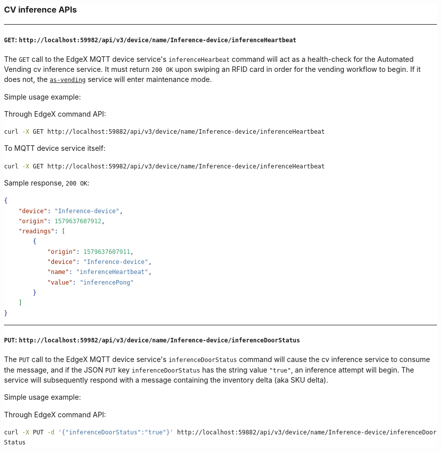### CV inference APIs

---

#### `GET`: `http://localhost:59982/api/v3/device/name/Inference-device/inferenceHeartbeat`

The `GET` call to the EdgeX MQTT device service's `inferenceHearbeat` command will act as a health-check for the Automated Vending cv inference service. It must return `200 OK` upon swiping an RFID card in order for the vending workflow to begin. If it does not, the [`as-vending`](https://github.com/intel-retail/automated-vending/tree/main/as-vending) service will enter maintenance mode.

Simple usage example:

Through EdgeX command API:

```bash
curl -X GET http://localhost:59882/api/v3/device/name/Inference-device/inferenceHeartbeat
```

To MQTT device service itself:

```bash
curl -X GET http://localhost:59982/api/v3/device/name/Inference-device/inferenceHeartbeat
```

Sample response, `200 OK`:

```json
{
    "device": "Inference-device",
    "origin": 1579637607912,
    "readings": [
        {
            "origin": 1579637607911,
            "device": "Inference-device",
            "name": "inferenceHeartbeat",
            "value": "inferencePong"
        }
    ]
}
```

---

#### `PUT`: `http://localhost:59982/api/v3/device/name/Inference-device/inferenceDoorStatus`

The `PUT` call to the EdgeX MQTT device service's `inferenceDoorStatus` command will cause the cv inference service to consume the message, and if the JSON `PUT` key `inferenceDoorStatus` has the string value `"true"`, an inference attempt will begin. The service will subsequently respond with a message containing the inventory delta (aka SKU delta).

Simple usage example:

Through EdgeX command API:

```bash
curl -X PUT -d '{"inferenceDoorStatus":"true"}' http://localhost:59882/api/v3/device/name/Inference-device/inferenceDoorStatus
```
